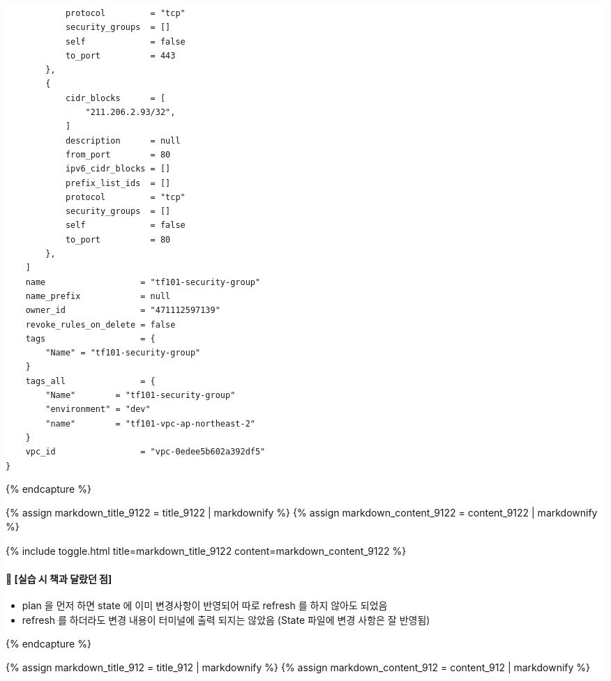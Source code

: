 ```
            protocol         = "tcp"
            security_groups  = []
            self             = false
            to_port          = 443
        },
        {
            cidr_blocks      = [
                "211.206.2.93/32",
            ]
            description      = null
            from_port        = 80
            ipv6_cidr_blocks = []
            prefix_list_ids  = []
            protocol         = "tcp"
            security_groups  = []
            self             = false
            to_port          = 80
        },
    ]
    name                   = "tf101-security-group"
    name_prefix            = null
    owner_id               = "471112597139"
    revoke_rules_on_delete = false
    tags                   = {
        "Name" = "tf101-security-group"
    }
    tags_all               = {
        "Name"        = "tf101-security-group"
        "environment" = "dev"
        "name"        = "tf101-vpc-ap-northeast-2"
    }
    vpc_id                 = "vpc-0edee5b602a392df5"
}
```
{% endcapture %}

{% assign markdown_title_9122 = title_9122 | markdownify %}
{% assign markdown_content_9122 = content_9122 | markdownify %}

{% include toggle.html
  title=markdown_title_9122
  content=markdown_content_9122
%}
    
#### 📍 [실습 시 책과 달랐던 점]
- plan 을 먼저 하면 state 에 이미 변경사항이 반영되어 따로 refresh 를 하지 않아도 되었음
- refresh 를 하더라도 변경 내용이 터미널에 출력 되지는 않았음 (State 파일에 변경 사항은 잘 반영됨)

{% endcapture %}

{% assign markdown_title_912 = title_912 | markdownify %}
{% assign markdown_content_912 = content_912 | markdownify %}
